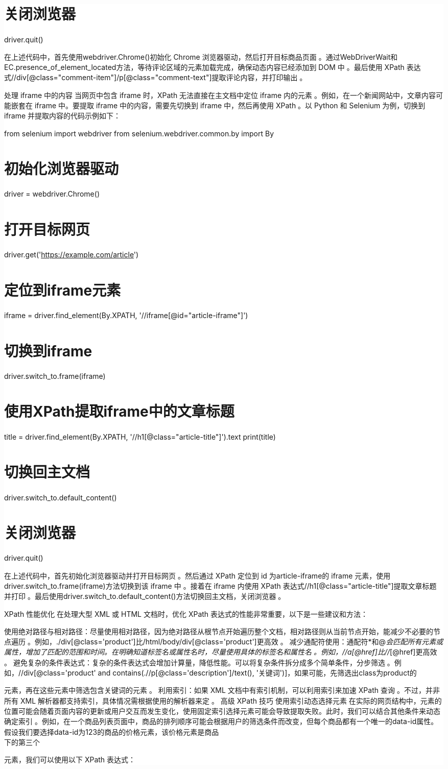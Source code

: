 # 关闭浏览器
driver.quit()

在上述代码中，首先使用webdriver.Chrome()初始化 Chrome 浏览器驱动，然后打开目标商品页面 。通过WebDriverWait和EC.presence_of_element_located方法，等待评论区域的元素加载完成，确保动态内容已经添加到 DOM 中 。最后使用 XPath 表达式//div[@class="comment-item"]/p[@class="comment-text"]提取评论内容，并打印输出 。

处理 iframe 中的内容
当网页中包含 iframe 时，XPath 无法直接在主文档中定位 iframe 内的元素 。例如，在一个新闻网站中，文章内容可能嵌套在 iframe 中。要提取 iframe 中的内容，需要先切换到 iframe 中，然后再使用 XPath 。以 Python 和 Selenium 为例，切换到 iframe 并提取内容的代码示例如下：

from selenium import webdriver
from selenium.webdriver.common.by import By
 
# 初始化浏览器驱动
driver = webdriver.Chrome()
# 打开目标网页
driver.get('https://example.com/article')
 
# 定位到iframe元素
iframe = driver.find_element(By.XPATH, '//iframe[@id="article-iframe"]')
# 切换到iframe
driver.switch_to.frame(iframe)
 
# 使用XPath提取iframe中的文章标题
title = driver.find_element(By.XPATH, '//h1[@class="article-title"]').text
print(title)
 
# 切换回主文档
driver.switch_to.default_content()
 
# 关闭浏览器
driver.quit()

在上述代码中，首先初始化浏览器驱动并打开目标网页 。然后通过 XPath 定位到 id 为article-iframe的 iframe 元素，使用driver.switch_to.frame(iframe)方法切换到该 iframe 中 。接着在 iframe 内使用 XPath 表达式//h1[@class="article-title"]提取文章标题并打印 。最后使用driver.switch_to.default_content()方法切换回主文档，关闭浏览器 。

XPath 性能优化
在处理大型 XML 或 HTML 文档时，优化 XPath 表达式的性能非常重要，以下是一些建议和方法：

使用绝对路径与相对路径：尽量使用相对路径，因为绝对路径从根节点开始遍历整个文档，相对路径则从当前节点开始，能减少不必要的节点遍历 。例如，./div[@class='product']比/html/body/div[@class='product']更高效 。
减少通配符使用：通配符*和@*会匹配所有元素或属性，增加了匹配的范围和时间。在明确知道标签名或属性名时，尽量使用具体的标签名和属性名 。例如，//a[@href]比//*[@href]更高效 。
避免复杂的条件表达式：复杂的条件表达式会增加计算量，降低性能。可以将复杂条件拆分成多个简单条件，分步筛选 。例如，//div[@class='product' and contains(.//p[@class='description']/text(), '关键词')]，如果可能，先筛选出class为product的<div>元素，再在这些元素中筛选包含关键词的元素 。
利用索引：如果 XML 文档中有索引机制，可以利用索引来加速 XPath 查询 。不过，并非所有 XML 解析器都支持索引，具体情况需根据使用的解析器来定 。
高级 XPath 技巧
使用索引动态选择元素
在实际的网页结构中，元素的位置可能会随着页面内容的更新或用户交互而发生变化，使用固定索引选择元素可能会导致提取失败。此时，我们可以结合其他条件来动态确定索引 。例如，在一个商品列表页面中，商品的排列顺序可能会根据用户的筛选条件而改变，但每个商品都有一个唯一的data-id属性。假设我们要选择data-id为123的商品的价格元素，该价格元素是商品<div>下的第三个<p>元素，我们可以使用以下 XPath 表达式：
